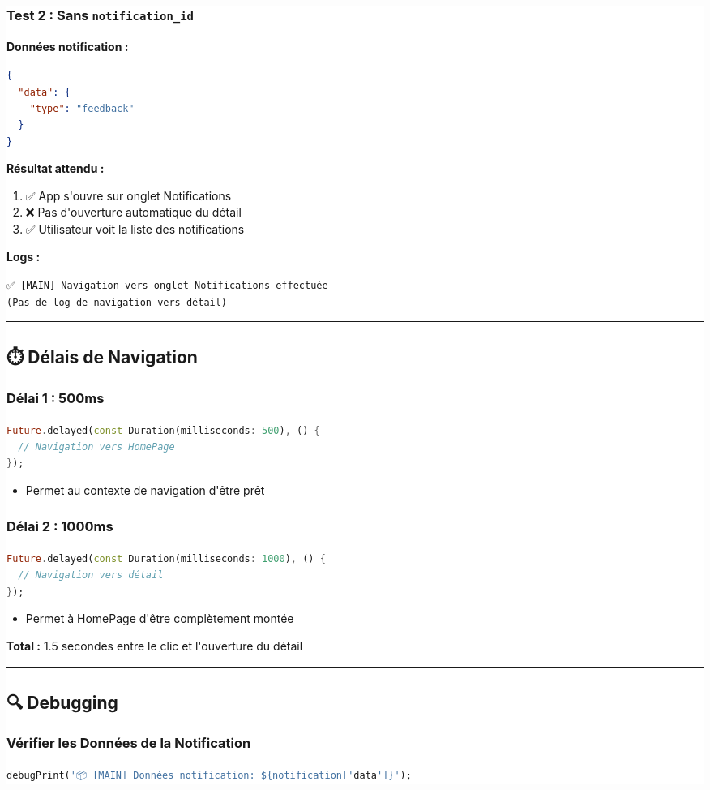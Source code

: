 ### **Test 2 : Sans `notification_id`**

**Données notification :**
```json
{
  "data": {
    "type": "feedback"
  }
}
```

**Résultat attendu :**
1. ✅ App s'ouvre sur onglet Notifications
2. ❌ Pas d'ouverture automatique du détail
3. ✅ Utilisateur voit la liste des notifications

**Logs :**
```
✅ [MAIN] Navigation vers onglet Notifications effectuée
(Pas de log de navigation vers détail)
```

---

## ⏱️ Délais de Navigation

### **Délai 1 : 500ms**
```dart
Future.delayed(const Duration(milliseconds: 500), () {
  // Navigation vers HomePage
});
```
- Permet au contexte de navigation d'être prêt

### **Délai 2 : 1000ms**
```dart
Future.delayed(const Duration(milliseconds: 1000), () {
  // Navigation vers détail
});
```
- Permet à HomePage d'être complètement montée

**Total :** 1.5 secondes entre le clic et l'ouverture du détail

---

## 🔍 Debugging

### **Vérifier les Données de la Notification**

```dart
debugPrint('📦 [MAIN] Données notification: ${notification['data']}');
```

